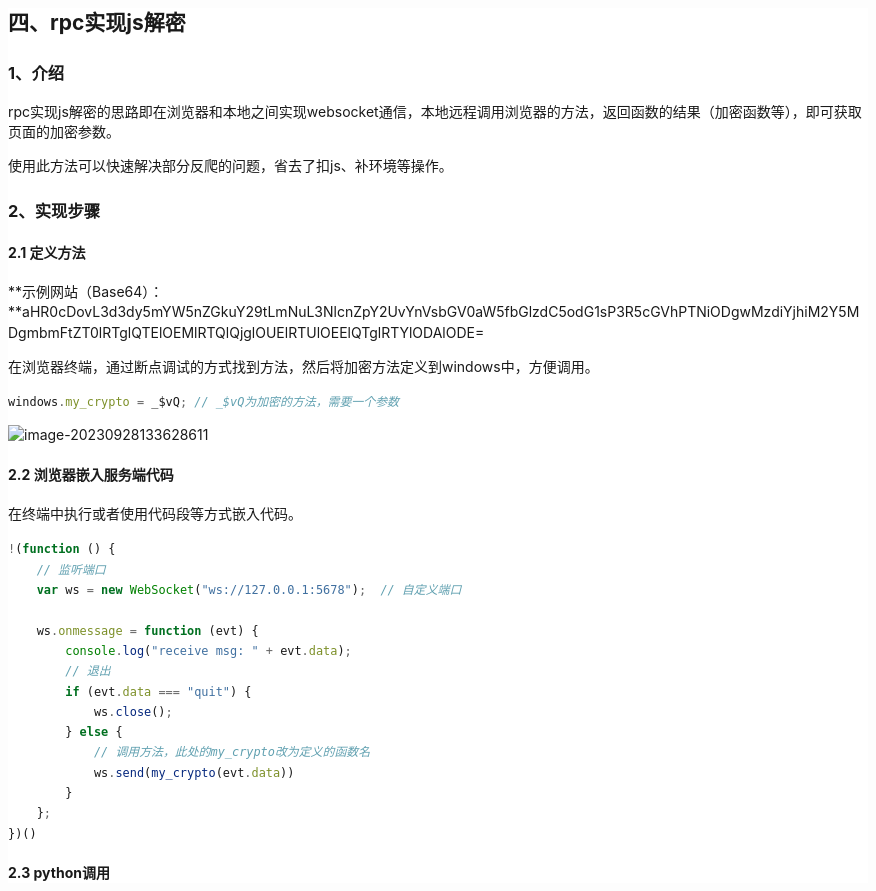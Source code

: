 

## <span id='rpc'>四、rpc实现js解密</span>

### 1、介绍

rpc实现js解密的思路即在浏览器和本地之间实现websocket通信，本地远程调用浏览器的方法，返回函数的结果（加密函数等），即可获取页面的加密参数。

使用此方法可以快速解决部分反爬的问题，省去了扣js、补环境等操作。



### 2、实现步骤

#### 2.1 定义方法

**示例网站（Base64）：**aHR0cDovL3d3dy5mYW5nZGkuY29tLmNuL3NlcnZpY2UvYnVsbGV0aW5fbGlzdC5odG1sP3R5cGVhPTNiODgwMzdiYjhiM2Y5MDgmbmFtZT0lRTglQTElOEMlRTQlQjglOUElRTUlOEElQTglRTYlODAlODE=



在浏览器终端，通过断点调试的方式找到方法，然后将加密方法定义到windows中，方便调用。

```js
windows.my_crypto = _$vQ; // _$vQ为加密的方法，需要一个参数
```

![image-20230928133628611](https://raw.githubusercontent.com/ChenZixinn/img_repository/master/image-20230928133628611.png)



#### 2.2 浏览器嵌入服务端代码

在终端中执行或者使用代码段等方式嵌入代码。

```js
!(function () {
    // 监听端口
    var ws = new WebSocket("ws://127.0.0.1:5678");  // 自定义端口

    ws.onmessage = function (evt) {
        console.log("receive msg: " + evt.data);
        // 退出
        if (evt.data === "quit") {
            ws.close();
        } else {
            // 调用方法，此处的my_crypto改为定义的函数名
            ws.send(my_crypto(evt.data))
        }
    };
})()
```





#### 2.3 python调用
